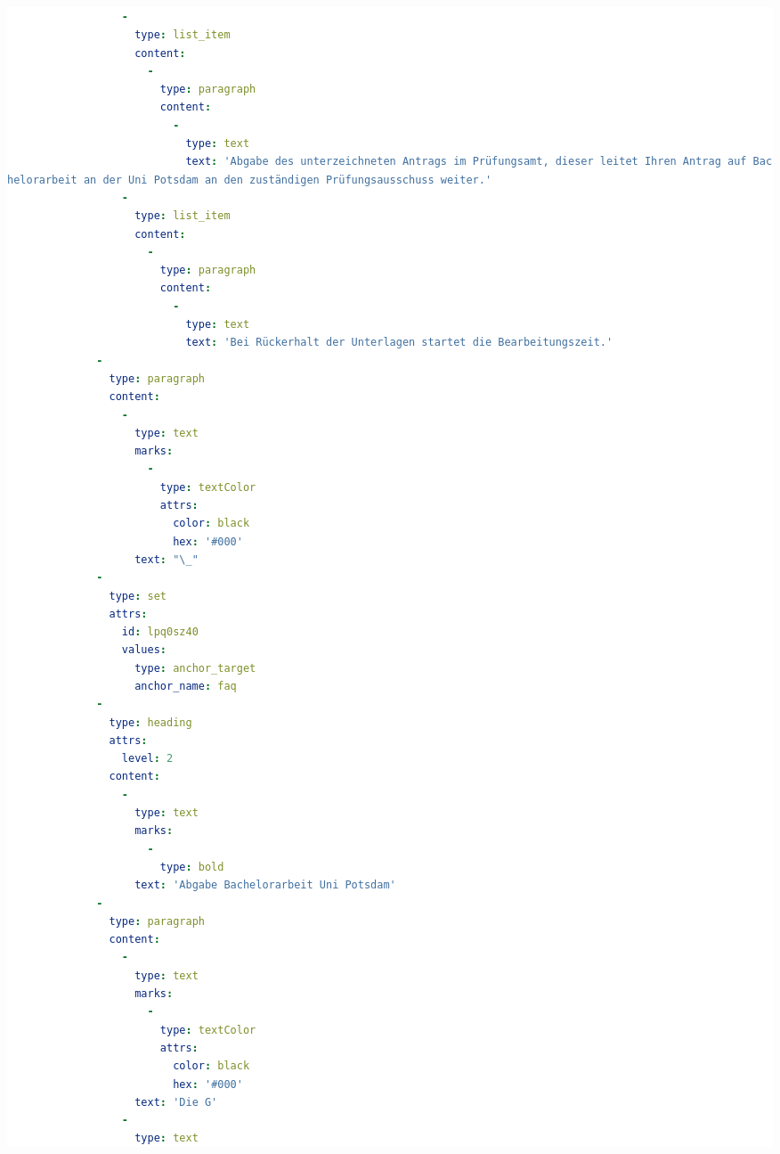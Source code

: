 ```yaml
                  -
                    type: list_item
                    content:
                      -
                        type: paragraph
                        content:
                          -
                            type: text
                            text: 'Abgabe des unterzeichneten Antrags im Prüfungsamt, dieser leitet Ihren Antrag auf Bachelorarbeit an der Uni Potsdam an den zuständigen Prüfungsausschuss weiter.'
                  -
                    type: list_item
                    content:
                      -
                        type: paragraph
                        content:
                          -
                            type: text
                            text: 'Bei Rückerhalt der Unterlagen startet die Bearbeitungszeit.'
              -
                type: paragraph
                content:
                  -
                    type: text
                    marks:
                      -
                        type: textColor
                        attrs:
                          color: black
                          hex: '#000'
                    text: "\_"
              -
                type: set
                attrs:
                  id: lpq0sz40
                  values:
                    type: anchor_target
                    anchor_name: faq
              -
                type: heading
                attrs:
                  level: 2
                content:
                  -
                    type: text
                    marks:
                      -
                        type: bold
                    text: 'Abgabe Bachelorarbeit Uni Potsdam'
              -
                type: paragraph
                content:
                  -
                    type: text
                    marks:
                      -
                        type: textColor
                        attrs:
                          color: black
                          hex: '#000'
                    text: 'Die G'
                  -
                    type: text
```